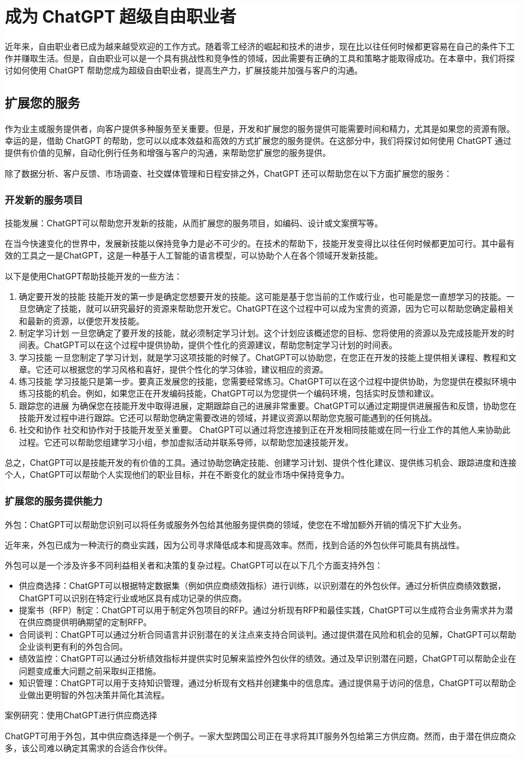# 成为 ChatGPT 超级自由职业者

近年来，自由职业者已成为越来越受欢迎的工作方式。随着零工经济的崛起和技术的进步，现在比以往任何时候都更容易在自己的条件下工作并赚取生活。但是，自由职业可以是一个具有挑战性和竞争性的领域，因此需要有正确的工具和策略才能取得成功。在本章中，我们将探讨如何使用 ChatGPT 帮助您成为超级自由职业者，提高生产力，扩展技能并加强与客户的沟通。

## 扩展您的服务

作为业主或服务提供者，向客户提供多种服务至关重要。但是，开发和扩展您的服务提供可能需要时间和精力，尤其是如果您的资源有限。幸运的是，借助 ChatGPT 的帮助，您可以以成本效益和高效的方式扩展您的服务提供。在这部分中，我们将探讨如何使用 ChatGPT 通过提供有价值的见解，自动化例行任务和增强与客户的沟通，来帮助您扩展您的服务提供。

除了数据分析、客户反馈、市场调查、社交媒体管理和日程安排之外，ChatGPT 还可以帮助您在以下方面扩展您的服务：

### 开发新的服务项目 

技能发展：ChatGPT可以帮助您开发新的技能，从而扩展您的服务项目，如编码、设计或文案撰写等。 

在当今快速变化的世界中，发展新技能以保持竞争力是必不可少的。在技术的帮助下，技能开发变得比以往任何时候都更加可行。其中最有效的工具之一是ChatGPT，这是一种基于人工智能的语言模型，可以协助个人在各个领域开发新技能。 

以下是使用ChatGPT帮助技能开发的一些方法：

1. 确定要开发的技能 技能开发的第一步是确定您想要开发的技能。这可能是基于您当前的工作或行业，也可能是您一直想学习的技能。一旦您确定了技能，就可以研究最好的资源来帮助您开发它。ChatGPT在这个过程中可以成为宝贵的资源，因为它可以帮助您确定最相关和最新的资源，以便您开发技能。
2. 制定学习计划 一旦您确定了要开发的技能，就必须制定学习计划。这个计划应该概述您的目标、您将使用的资源以及完成技能开发的时间表。ChatGPT可以在这个过程中提供协助，提供个性化的资源建议，帮助您制定学习计划的时间表。
3. 学习技能 一旦您制定了学习计划，就是学习这项技能的时候了。ChatGPT可以协助您，在您正在开发的技能上提供相关课程、教程和文章。它还可以根据您的学习风格和喜好，提供个性化的学习体验，建议相应的资源。
4. 练习技能 学习技能只是第一步。要真正发展您的技能，您需要经常练习。ChatGPT可以在这个过程中提供协助，为您提供在模拟环境中练习技能的机会。例如，如果您正在开发编码技能，ChatGPT可以为您提供一个编码环境，包括实时反馈和建议。
5.  跟踪您的进展 为确保您在技能开发中取得进展，定期跟踪自己的进展非常重要。ChatGPT可以通过定期提供进展报告和反馈，协助您在技能开发过程中进行跟踪。它还可以帮助您确定需要改进的领域，并建议资源以帮助您克服可能遇到的任何挑战。
6.  社交和协作 社交和协作对于技能开发至关重要。 ChatGPT可以通过将您连接到正在开发相同技能或在同一行业工作的其他人来协助此过程。它还可以帮助您组建学习小组，参加虚拟活动并联系导师，以帮助您加速技能开发。 

总之，ChatGPT可以是技能开发的有价值的工具。通过协助您确定技能、创建学习计划、提供个性化建议、提供练习机会、跟踪进度和连接个人，ChatGPT可以帮助个人实现他们的职业目标，并在不断变化的就业市场中保持竞争力。

### 扩展您的服务提供能力 

外包：ChatGPT可以帮助您识别可以将任务或服务外包给其他服务提供商的领域，使您在不增加额外开销的情况下扩大业务。

近年来，外包已成为一种流行的商业实践，因为公司寻求降低成本和提高效率。然而，找到合适的外包伙伴可能具有挑战性。

外包可以是一个涉及许多不同利益相关者和决策的复杂过程。ChatGPT可以在以下几个方面支持外包：

- 供应商选择：ChatGPT可以根据特定数据集（例如供应商绩效指标）进行训练，以识别潜在的外包伙伴。通过分析供应商绩效数据，ChatGPT可以识别在特定行业或地区具有成功记录的供应商。
- 提案书（RFP）制定：ChatGPT可以用于制定外包项目的RFP。通过分析现有RFP和最佳实践，ChatGPT可以生成符合业务需求并为潜在供应商提供明确期望的定制RFP。
- 合同谈判：ChatGPT可以通过分析合同语言并识别潜在的关注点来支持合同谈判。通过提供潜在风险和机会的见解，ChatGPT可以帮助企业谈判更有利的外包合同。
- 绩效监控：ChatGPT可以通过分析绩效指标并提供实时见解来监控外包伙伴的绩效。通过及早识别潜在问题，ChatGPT可以帮助企业在问题变成重大问题之前采取纠正措施。
- 知识管理：ChatGPT可以用于支持知识管理，通过分析现有文档并创建集中的信息库。通过提供易于访问的信息，ChatGPT可以帮助企业做出更明智的外包决策并简化其流程。

案例研究：使用ChatGPT进行供应商选择

ChatGPT可用于外包，其中供应商选择是一个例子。一家大型跨国公司正在寻求将其IT服务外包给第三方供应商。然而，由于潜在供应商众多，该公司难以确定其需求的合适合作伙伴。 
